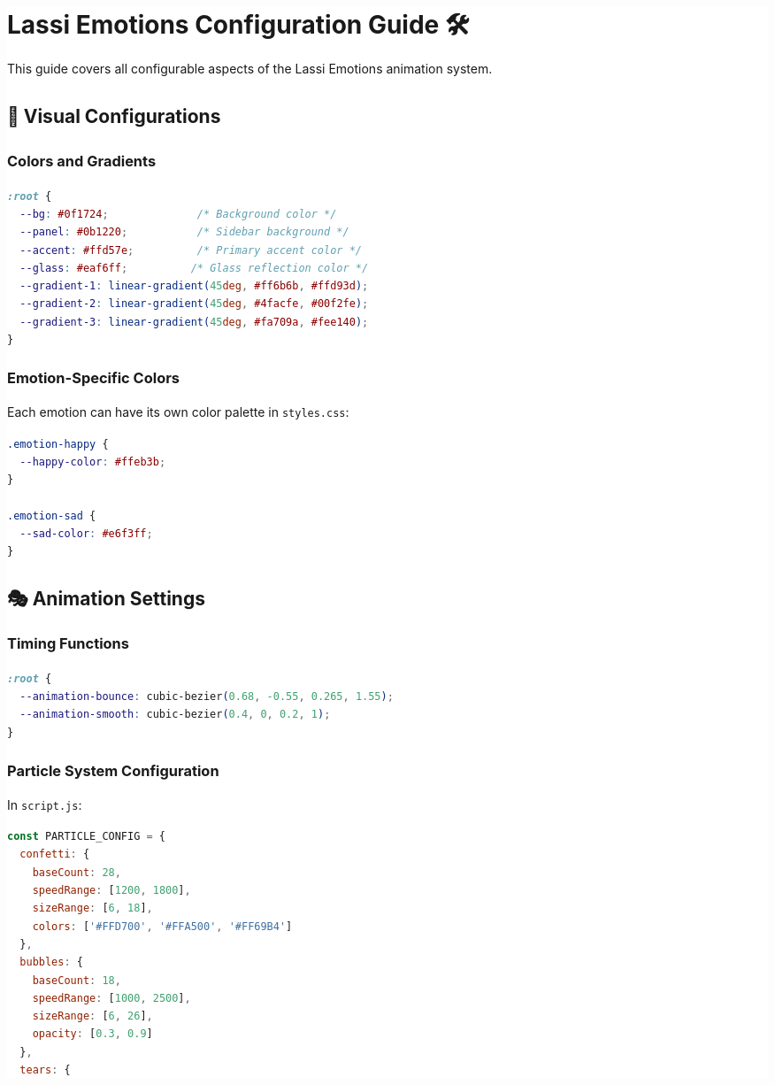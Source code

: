 # Lassi Emotions Configuration Guide 🛠️

This guide covers all configurable aspects of the Lassi Emotions animation system.

## 🎨 Visual Configurations

### Colors and Gradients

```css
:root {
  --bg: #0f1724;              /* Background color */
  --panel: #0b1220;           /* Sidebar background */
  --accent: #ffd57e;          /* Primary accent color */
  --glass: #eaf6ff;          /* Glass reflection color */
  --gradient-1: linear-gradient(45deg, #ff6b6b, #ffd93d);
  --gradient-2: linear-gradient(45deg, #4facfe, #00f2fe);
  --gradient-3: linear-gradient(45deg, #fa709a, #fee140);
}
```

### Emotion-Specific Colors

Each emotion can have its own color palette in `styles.css`:

```css
.emotion-happy {
  --happy-color: #ffeb3b;
}

.emotion-sad {
  --sad-color: #e6f3ff;
}
```

## 🎭 Animation Settings

### Timing Functions

```css
:root {
  --animation-bounce: cubic-bezier(0.68, -0.55, 0.265, 1.55);
  --animation-smooth: cubic-bezier(0.4, 0, 0.2, 1);
}
```

### Particle System Configuration

In `script.js`:

```javascript
const PARTICLE_CONFIG = {
  confetti: {
    baseCount: 28,
    speedRange: [1200, 1800],
    sizeRange: [6, 18],
    colors: ['#FFD700', '#FFA500', '#FF69B4']
  },
  bubbles: {
    baseCount: 18,
    speedRange: [1000, 2500],
    sizeRange: [6, 26],
    opacity: [0.3, 0.9]
  },
  tears: {
```